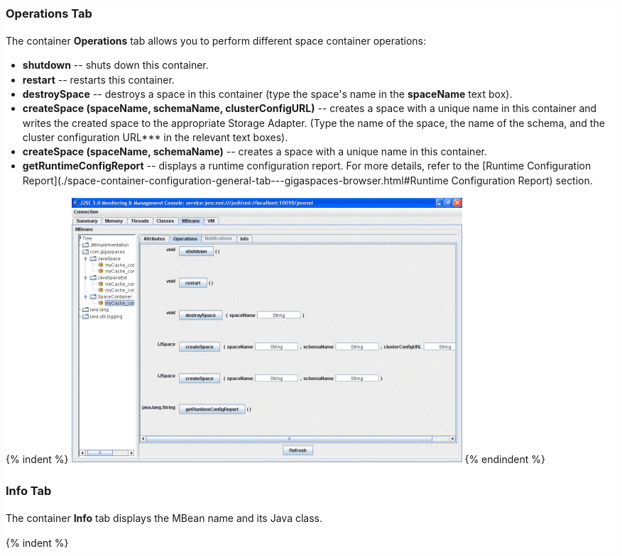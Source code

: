 ### Operations Tab

The container **Operations** tab allows you to perform different space container operations:

- **shutdown** -- shuts down this container.
- **restart** -- restarts this container.
- **destroySpace** -- destroys a space in this container (type the space's name in the **spaceName** text box).
- **createSpace (spaceName, schemaName, clusterConfigURL)** -- creates a space with a unique name in this container and writes the created space to the appropriate Storage Adapter. (Type the name of the space, the name of the schema, and the cluster configuration URL\*\*\* in the relevant text boxes).
- **createSpace (spaceName, schemaName)** -- creates a space with a unique name in this container.
- **getRuntimeConfigReport** -- displays a runtime configuration report. For more details, refer to the [Runtime Configuration Report](./space-container-configuration-general-tab---gigaspaces-browser.html#Runtime Configuration Report) section.

{% indent %}
![space_JMX_11_IMG995.gif](/attachment_files/space_JMX_11_IMG995.gif)
{% endindent %}

### Info Tab

The container **Info** tab displays the MBean name and its Java class.

{% indent %}
